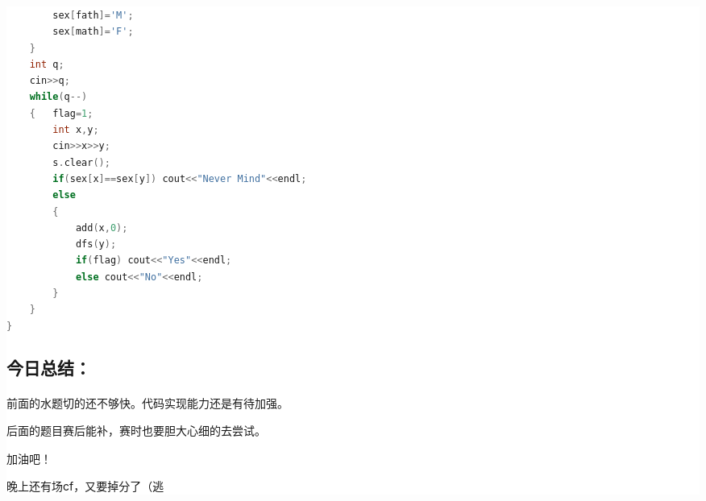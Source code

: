 ```c++
		sex[fath]='M';
		sex[math]='F';
	}
	int q;
	cin>>q;
	while(q--)
	{	flag=1;
		int x,y;
		cin>>x>>y;
		s.clear();
		if(sex[x]==sex[y]) cout<<"Never Mind"<<endl;
		else
		{	
			add(x,0);
			dfs(y);
			if(flag) cout<<"Yes"<<endl;
			else cout<<"No"<<endl;
		}
	}
}
```

## 今日总结：

前面的水题切的还不够快。代码实现能力还是有待加强。

后面的题目赛后能补，赛时也要胆大心细的去尝试。

加油吧！

晚上还有场cf，又要掉分了（逃